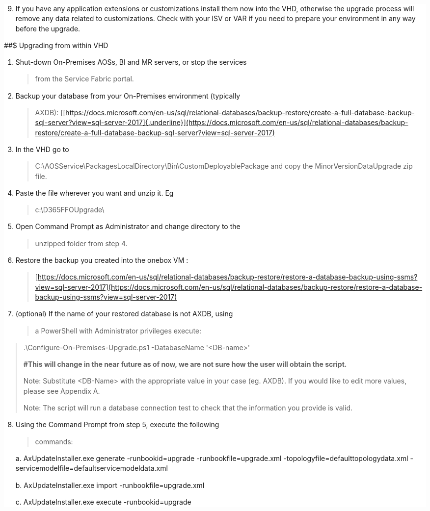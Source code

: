 9.  If you have any application extensions or customizations install
    them now into the VHD, otherwise the upgrade process will remove any
    data related to customizations. Check with your ISV or VAR if you
    need to prepare your environment in any way before the upgrade.

##$ Upgrading from within VHD

1.  Shut-down On-Premises AOSs, BI and MR servers, or stop the services
    > from the Service Fabric portal.

2.  Backup your database from your On-Premises environment (typically
    > AXDB):
    > [[https://docs.microsoft.com/en-us/sql/relational-databases/backup-restore/create-a-full-database-backup-sql-server?view=sql-server-2017]{.underline}](https://docs.microsoft.com/en-us/sql/relational-databases/backup-restore/create-a-full-database-backup-sql-server?view=sql-server-2017)

3.  In the VHD go to
    > C:\\AOSService\\PackagesLocalDirectory\\Bin\\CustomDeployablePackage
    > and copy the MinorVersionDataUpgrade zip file.

4.  Paste the file wherever you want and unzip it. Eg
    > c:\\D365FFOUpgrade\\

5.  Open Command Prompt as Administrator and change directory to the
    > unzipped folder from step 4.

6.  Restore the backup you created into the onebox VM :
    > [https://docs.microsoft.com/en-us/sql/relational-databases/backup-restore/restore-a-database-backup-using-ssms?view=sql-server-2017](https://docs.microsoft.com/en-us/sql/relational-databases/backup-restore/restore-a-database-backup-using-ssms?view=sql-server-2017)

7.  (optional) If the name of your restored database is not AXDB, using
    > a PowerShell with Administrator privileges execute:

> .\\Configure-On-Premises-Upgrade.ps1 -DatabaseName \'\<DB-name\>\'
>
> **\#This will change in the near future as of now, we are not sure how
> the user will obtain the script.**
>
> Note: Substitute \<DB-Name\> with the appropriate value in your case
> (eg. AXDB). If you would like to edit more values, please see Appendix
> A.
>
> Note: The script will run a database connection test to check that the
> information you provide is valid.

8.  Using the Command Prompt from step 5, execute the following
    > commands:

    a.  AxUpdateInstaller.exe generate -runbookid=upgrade
        -runbookfile=upgrade.xml -topologyfile=defaulttopologydata.xml
        -servicemodelfile=defaultservicemodeldata.xml

    b.  AxUpdateInstaller.exe import -runbookfile=upgrade.xml

    c.  AxUpdateInstaller.exe execute -runbookid=upgrade
